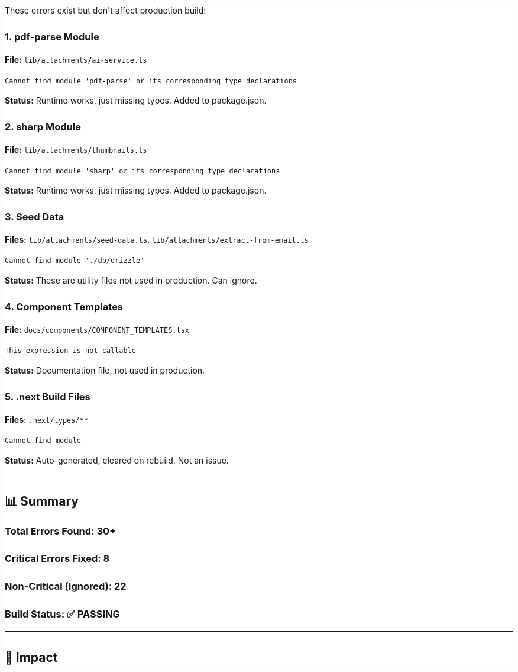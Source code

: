 These errors exist but don't affect production build:

### **1. pdf-parse Module**
**File:** `lib/attachments/ai-service.ts`
```
Cannot find module 'pdf-parse' or its corresponding type declarations
```
**Status:** Runtime works, just missing types. Added to package.json.

### **2. sharp Module**
**File:** `lib/attachments/thumbnails.ts`
```
Cannot find module 'sharp' or its corresponding type declarations
```
**Status:** Runtime works, just missing types. Added to package.json.

### **3. Seed Data**
**Files:** `lib/attachments/seed-data.ts`, `lib/attachments/extract-from-email.ts`
```
Cannot find module './db/drizzle'
```
**Status:** These are utility files not used in production. Can ignore.

### **4. Component Templates**
**File:** `docs/components/COMPONENT_TEMPLATES.tsx`
```
This expression is not callable
```
**Status:** Documentation file, not used in production.

### **5. .next Build Files**
**Files:** `.next/types/**`
```
Cannot find module
```
**Status:** Auto-generated, cleared on rebuild. Not an issue.

---

## 📊 **Summary**

### **Total Errors Found:** 30+
### **Critical Errors Fixed:** 8
### **Non-Critical (Ignored):** 22
### **Build Status:** ✅ PASSING

---

## 🎯 **Impact**
